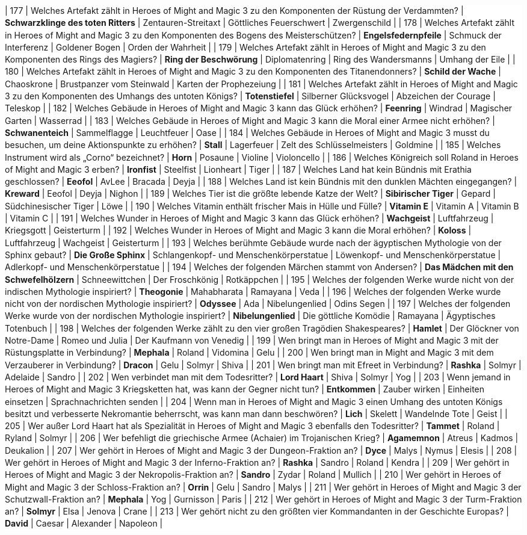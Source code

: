   | 177 |  Welches Artefakt zählt in Heroes of Might and Magic 3 zu den Komponenten der Rüstung der Verdammten?  | **Schwarzklinge des toten Ritters** | Zentauren-Streitaxt | Göttliches Feuerschwert | Zwergenschild |
  | 178 |  Welches Artefakt zählt in Heroes of Might and Magic 3 zu den Komponenten des Bogens des Meisterschützen?  | **Engelsfedernpfeile** | Schmuck der Interferenz | Goldener Bogen | Orden der Wahrheit |
  | 179 |  Welches Artefakt zählt in Heroes of Might and Magic 3 zu den Komponenten des Rings des Magiers?  | **Ring der Beschwörung** | Diplomatenring | Ring des Wandersmanns | Umhang der Eile |
  | 180 |  Welches Artefakt zählt in Heroes of Might and Magic 3 zu den Komponenten des Titanendonners?  | **Schild der Wache** | Chaoskrone | Brustpanzer vom Steinwald | Karten der Prophezeiung |
  | 181 |  Welches Artefakt zählt in Heroes of Might and Magic 3 zu den Komponenten des Umhangs des untoten Königs?  | **Totenstiefel** | Silberner Glücksvogel | Abzeichen der Courage | Teleskop |
  | 182 |  Welches Gebäude in Heroes of Might and Magic 3 kann das Glück erhöhen?  | **Feenring** | Windrad | Magischer Garten | Wasserrad |
  | 183 |  Welches Gebäude in Heroes of Might and Magic 3 kann die Moral einer Armee nicht erhöhen?  | **Schwanenteich** | Sammelflagge | Leuchtfeuer | Oase |
  | 184 |  Welches Gebäude in Heroes of Might and Magic 3 musst du besuchen, um deine Aktionspunkte zu erhöhen?  | **Stall** | Lagerfeuer | Zelt des Schlüsselmeisters | Goldmine |
  | 185 |  Welches Instrument wird als „Corno“ bezeichnet?  | **Horn** | Posaune | Violine | Violoncello |
  | 186 |  Welches Königreich soll Roland in Heroes of Might and Magic 3 erben?  | **Ironfist** | Steelfist | Lionheart | Tiger |
  | 187 |  Welches Land hat kein Bündnis mit Erathia geschlossen?  | **Eeofol** | AvLee | Bracada | Deyja |
  | 188 |  Welches Land ist kein Bündnis mit den dunklen Mächten eingegangen?  | **Kreward** | Eeofol | Deyja | Nighon |
  | 189 |  Welches Tier ist die größte lebende Katze der Welt?  | **Sibirischer Tiger** | Gepard | Südchinesischer Tiger | Löwe |
  | 190 |  Welches Vitamin enthält frischer Mais in Hülle und Fülle?  | **Vitamin E** | Vitamin A | Vitamin B | Vitamin C |
  | 191 |  Welches Wunder in Heroes of Might and Magic 3 kann das Glück erhöhen?  | **Wachgeist** | Luftfahrzeug | Kriegsgott | Geisterturm |
  | 192 |  Welches Wunder in Heroes of Might and Magic 3 kann die Moral erhöhen?  | **Koloss** | Luftfahrzeug | Wachgeist | Geisterturm |
  | 193 |  Welches berühmte Gebäude wurde nach der ägyptischen Mythologie von der Sphinx gebaut?  | **Die Große Sphinx** | Schlangenkopf- und Menschenkörperstatue | Löwenkopf- und Menschenkörperstatue | Adlerkopf- und Menschenkörperstatue |
  | 194 |  Welches der folgenden Märchen stammt von Andersen?  | **Das Mädchen mit den Schwefelhölzern** | Schneewittchen | Der Froschkönig | Rotkäppchen |
  | 195 |  Welches der folgenden Werke wurde nicht von der indischen Mythologie inspiriert?  | **Theogonie** | Mahabharata | Ramayana | Veda |
  | 196 |  Welches der folgenden Werke wurde nicht von der nordischen Mythologie inspiriert?  | **Odyssee** | Ada | Nibelungenlied | Odins Segen |
  | 197 |  Welches der folgenden Werke wurde von der nordischen Mythologie inspiriert?  | **Nibelungenlied** | Die göttliche Komödie | Ramayana | Ägyptisches Totenbuch |
  | 198 |  Welches der folgenden Werke zählt zu den vier großen Tragödien Shakespeares?  | **Hamlet** | Der Glöckner von Notre-Dame | Romeo und Julia | Der Kaufmann von Venedig |
  | 199 |  Wen bringt man in Heroes of Might and Magic 3 mit der Rüstungsplatte in Verbindung?  | **Mephala** | Roland | Vidomina | Gelu |
  | 200 |  Wen bringt man in Might and Magic 3 mit dem Verzauberer in Verbindung?  | **Dracon** | Gelu | Solmyr | Shiva |
  | 201 |  Wen bringt man mit Efreet in Verbindung?  | **Rashka** | Solmyr | Adelaide | Sandro |
  | 202 |  Wen verbindet man mit dem Todesritter?  | **Lord Haart** | Shiva | Solmyr | Yog |
  | 203 |  Wenn jemand in Heroes of Might and Magic 3 Kriegsketten hat, was kann der Gegner nicht tun?  | **Entkommen** | Zauber wirken | Einheiten einsetzen | Sprachnachrichten senden |
  | 204 |  Wenn man in Heroes of Might and Magic 3 einen Umhang des untoten Königs besitzt und verbesserte Nekromantie beherrscht, was kann man dann beschwören?  | **Lich** | Skelett | Wandelnde Tote | Geist |
  | 205 |  Wer außer Lord Haart hat als Spezialität in Heroes of Might and Magic 3 ebenfalls den Todesritter?  | **Tammet** | Roland | Ryland | Solmyr |
  | 206 |  Wer befehligt die griechische Armee (Achaier) im Trojanischen Krieg?  | **Agamemnon** | Atreus | Kadmos | Deukalion |
  | 207 |  Wer gehört in Heroes of Might and Magic 3 der Dungeon-Fraktion an?  | **Dyce** | Malys | Nymus | Elesis |
  | 208 |  Wer gehört in Heroes of Might and Magic 3 der Inferno-Fraktion an?  | **Rashka** | Sandro | Roland | Kendra |
  | 209 |  Wer gehört in Heroes of Might and Magic 3 der Nekropolis-Fraktion an?  | **Sandro** | Zydar | Roland | Mullich |
  | 210 |  Wer gehört in Heroes of Might and Magic 3 der Schloss-Fraktion an?  | **Orrin** | Gelu | Sandro | Malys |
  | 211 |  Wer gehört in Heroes of Might and Magic 3 der Schutzwall-Fraktion an?  | **Mephala** | Yog | Gurnisson | Paris |
  | 212 |  Wer gehört in Heroes of Might and Magic 3 der Turm-Fraktion an?  | **Solmyr** | Elsa | Jenova | Crane |
  | 213 |  Wer gehört nicht zu den größten vier Kommandanten in der Geschichte Europas?  | **David** | Caesar | Alexander | Napoleon |